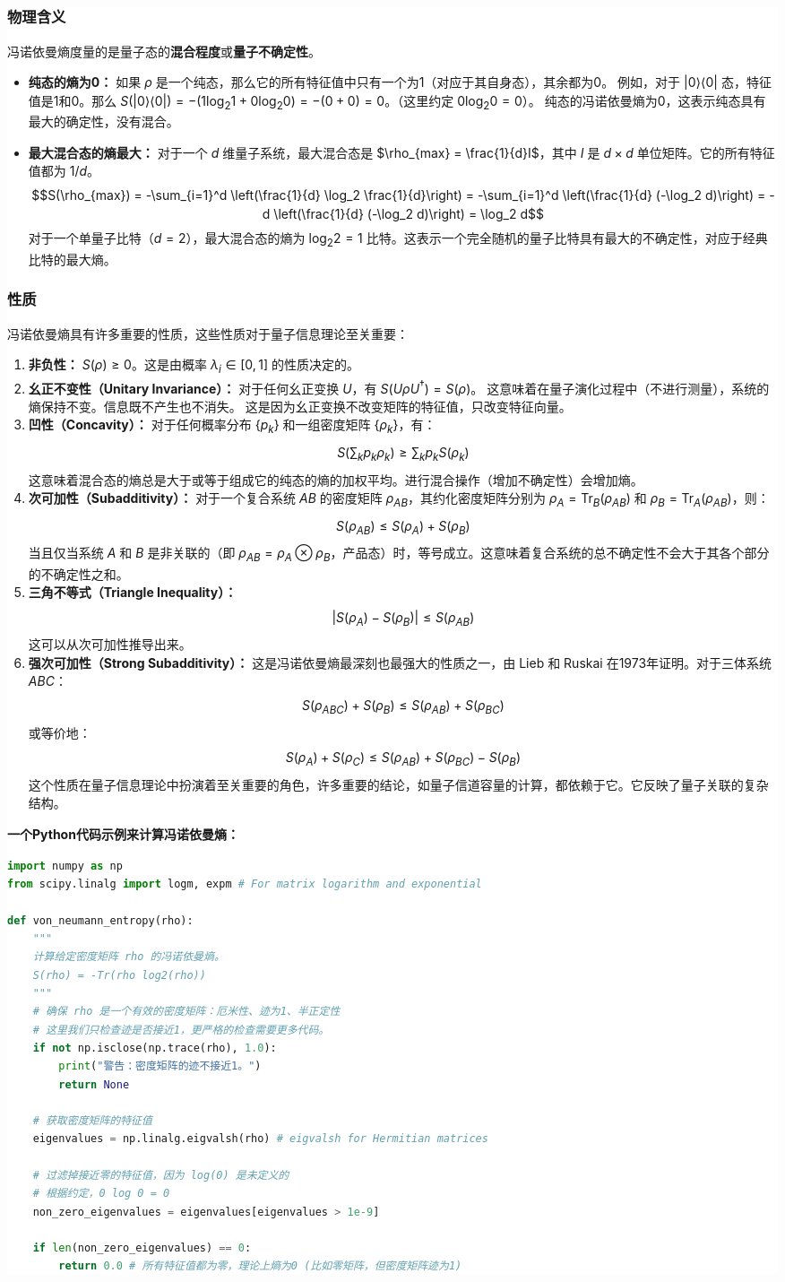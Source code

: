 ### 物理含义

冯诺依曼熵度量的是量子态的**混合程度**或**量子不确定性**。
*   **纯态的熵为0：** 如果 $\rho$ 是一个纯态，那么它的所有特征值中只有一个为1（对应于其自身态），其余都为0。
    例如，对于 $|0\rangle\langle0|$ 态，特征值是1和0。那么 $S(|0\rangle\langle0|) = -(1 \log_2 1 + 0 \log_2 0) = -(0 + 0) = 0$。（这里约定 $0 \log_2 0 = 0$）。
    纯态的冯诺依曼熵为0，这表示纯态具有最大的确定性，没有混合。

*   **最大混合态的熵最大：** 对于一个 $d$ 维量子系统，最大混合态是 $\rho_{max} = \frac{1}{d}I$，其中 $I$ 是 $d \times d$ 单位矩阵。它的所有特征值都为 $1/d$。
    $$S(\rho_{max}) = -\sum_{i=1}^d \left(\frac{1}{d} \log_2 \frac{1}{d}\right) = -\sum_{i=1}^d \left(\frac{1}{d} (-\log_2 d)\right) = -d \left(\frac{1}{d} (-\log_2 d)\right) = \log_2 d$$
    对于一个单量子比特（$d=2$），最大混合态的熵为 $\log_2 2 = 1$ 比特。这表示一个完全随机的量子比特具有最大的不确定性，对应于经典比特的最大熵。

### 性质

冯诺依曼熵具有许多重要的性质，这些性质对于量子信息理论至关重要：

1.  **非负性：** $S(\rho) \ge 0$。这是由概率 $\lambda_i \in [0,1]$ 的性质决定的。
2.  **幺正不变性（Unitary Invariance）：** 对于任何幺正变换 $U$，有 $S(U\rho U^\dagger) = S(\rho)$。
    这意味着在量子演化过程中（不进行测量），系统的熵保持不变。信息既不产生也不消失。
    这是因为幺正变换不改变矩阵的特征值，只改变特征向量。
3.  **凹性（Concavity）：** 对于任何概率分布 $\{p_k\}$ 和一组密度矩阵 $\{\rho_k\}$，有：
    $$S\left(\sum_k p_k \rho_k\right) \ge \sum_k p_k S(\rho_k)$$
    这意味着混合态的熵总是大于或等于组成它的纯态的熵的加权平均。进行混合操作（增加不确定性）会增加熵。
4.  **次可加性（Subadditivity）：** 对于一个复合系统 $AB$ 的密度矩阵 $\rho_{AB}$，其约化密度矩阵分别为 $\rho_A = \text{Tr}_B(\rho_{AB})$ 和 $\rho_B = \text{Tr}_A(\rho_{AB})$，则：
    $$S(\rho_{AB}) \le S(\rho_A) + S(\rho_B)$$
    当且仅当系统 $A$ 和 $B$ 是非关联的（即 $\rho_{AB} = \rho_A \otimes \rho_B$，产品态）时，等号成立。这意味着复合系统的总不确定性不会大于其各个部分的不确定性之和。
5.  **三角不等式（Triangle Inequality）：**
    $$|S(\rho_A) - S(\rho_B)| \le S(\rho_{AB})$$
    这可以从次可加性推导出来。
6.  **强次可加性（Strong Subadditivity）：** 这是冯诺依曼熵最深刻也最强大的性质之一，由 Lieb 和 Ruskai 在1973年证明。对于三体系统 $ABC$：
    $$S(\rho_{ABC}) + S(\rho_B) \le S(\rho_{AB}) + S(\rho_{BC})$$
    或等价地：
    $$S(\rho_A) + S(\rho_C) \le S(\rho_{AB}) + S(\rho_{BC}) - S(\rho_B)$$
    这个性质在量子信息理论中扮演着至关重要的角色，许多重要的结论，如量子信道容量的计算，都依赖于它。它反映了量子关联的复杂结构。

**一个Python代码示例来计算冯诺依曼熵：**

```python
import numpy as np
from scipy.linalg import logm, expm # For matrix logarithm and exponential

def von_neumann_entropy(rho):
    """
    计算给定密度矩阵 rho 的冯诺依曼熵。
    S(rho) = -Tr(rho log2(rho))
    """
    # 确保 rho 是一个有效的密度矩阵：厄米性、迹为1、半正定性
    # 这里我们只检查迹是否接近1，更严格的检查需要更多代码。
    if not np.isclose(np.trace(rho), 1.0):
        print("警告：密度矩阵的迹不接近1。")
        return None

    # 获取密度矩阵的特征值
    eigenvalues = np.linalg.eigvalsh(rho) # eigvalsh for Hermitian matrices

    # 过滤掉接近零的特征值，因为 log(0) 是未定义的
    # 根据约定，0 log 0 = 0
    non_zero_eigenvalues = eigenvalues[eigenvalues > 1e-9]

    if len(non_zero_eigenvalues) == 0:
        return 0.0 # 所有特征值都为零，理论上熵为0 (比如零矩阵，但密度矩阵迹为1)
```